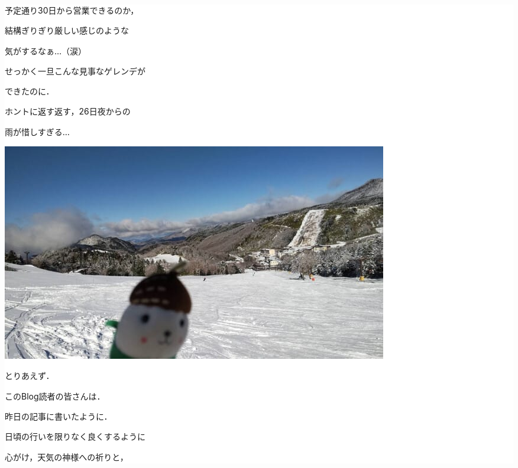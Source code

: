 予定通り30日から営業できるのか，


結構ぎりぎり厳しい感じのような


気がするなぁ…（涙）





せっかく一旦こんな見事なゲレンデが


できたのに．


ホントに返す返す，26日夜からの


雨が惜しすぎる…




![fd6872f6cc0355434727d444b8c88159.jpg](images/fd6872f6cc0355434727d444b8c88159.jpg)







とりあえず．


このBlog読者の皆さんは．


昨日の記事に書いたように．


日頃の行いを限りなく良くするように


心がけ，天気の神様への祈りと，
